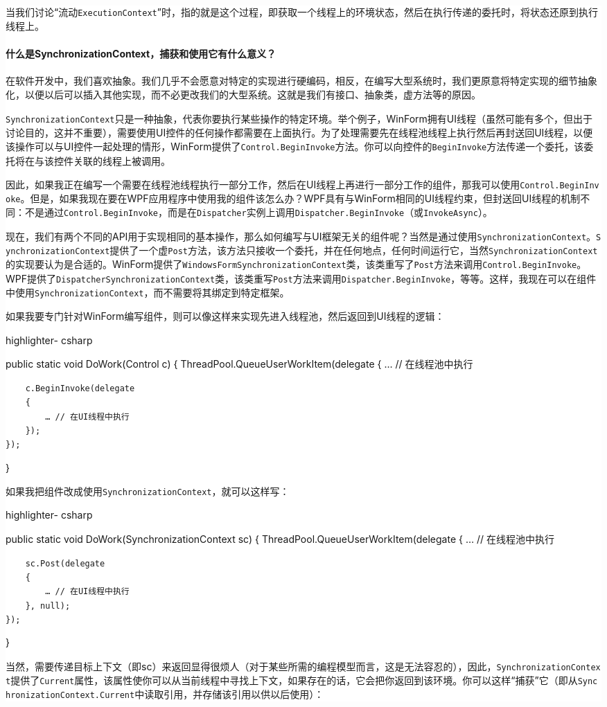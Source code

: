 当我们讨论“流动`ExecutionContext`”时，指的就是这个过程，即获取一个线程上的环境状态，然后在执行传递的委托时，将状态还原到执行线程上。

#### 什么是SynchronizationContext，捕获和使用它有什么意义？

在软件开发中，我们喜欢抽象。我们几乎不会愿意对特定的实现进行硬编码，相反，在编写大型系统时，我们更原意将特定实现的细节抽象化，以便以后可以插入其他实现，而不必更改我们的大型系统。这就是我们有接口、抽象类，虚方法等的原因。

`SynchronizationContext`只是一种抽象，代表你要执行某些操作的特定环境。举个例子，WinForm拥有UI线程（虽然可能有多个，但出于讨论目的，这并不重要），需要使用UI控件的任何操作都需要在上面执行。为了处理需要先在线程池线程上执行然后再封送回UI线程，以便该操作可以与UI控件一起处理的情形，WinForm提供了`Control.BeginInvoke`方法。你可以向控件的`BeginInvoke`方法传递一个委托，该委托将在与该控件关联的线程上被调用。

因此，如果我正在编写一个需要在线程池线程执行一部分工作，然后在UI线程上再进行一部分工作的组件，那我可以使用`Control.BeginInvoke`。但是，如果我现在要在WPF应用程序中使用我的组件该怎么办？WPF具有与WinForm相同的UI线程约束，但封送回UI线程的机制不同：不是通过`Control.BeginInvoke`，而是在`Dispatcher`实例上调用`Dispatcher.BeginInvoke`（或`InvokeAsync`）。

现在，我们有两个不同的API用于实现相同的基本操作，那么如何编写与UI框架无关的组件呢？当然是通过使用`SynchronizationContext`。`SynchronizationContext`提供了一个虚`Post`方法，该方法只接收一个委托，并在任何地点，任何时间运行它，当然`SynchronizationContext`的实现要认为是合适的。WinForm提供了`WindowsFormSynchronizationContext`类，该类重写了`Post`方法来调用`Control.BeginInvoke`。WPF提供了`DispatcherSynchronizationContext`类，该类重写`Post`方法来调用`Dispatcher.BeginInvoke`，等等。这样，我现在可以在组件中使用`SynchronizationContext`，而不需要将其绑定到特定框架。

如果我要专门针对WinForm编写组件，则可以像这样来实现先进入线程池，然后返回到UI线程的逻辑：

highlighter- csharp

public static void DoWork(Control c)
{
    ThreadPool.QueueUserWorkItem(delegate
    {
        … // 在线程池中执行
        
        c.BeginInvoke(delegate
        {
            … // 在UI线程中执行
        });
    });
} 

如果我把组件改成使用`SynchronizationContext`，就可以这样写：

highlighter- csharp

public static void DoWork(SynchronizationContext sc)
{
    ThreadPool.QueueUserWorkItem(delegate
    {
        … // 在线程池中执行
        
        sc.Post(delegate
        {
            … // 在UI线程中执行
        }, null);
    });
} 

当然，需要传递目标上下文（即sc）来返回显得很烦人（对于某些所需的编程模型而言，这是无法容忍的），因此，`SynchronizationContext`提供了`Current`属性，该属性使你可以从当前线程中寻找上下文，如果存在的话，它会把你返回到该环境。你可以这样“捕获”它（即从`SynchronizationContext.Current`中读取引用，并存储该引用以供以后使用）：
